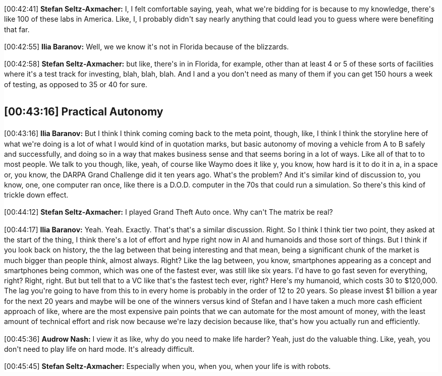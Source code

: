 [00:42:41] **Stefan Seltz-Axmacher:** I, I felt comfortable saying, yeah, what
we're bidding for is because to my knowledge, there's like 100 of these labs in
America. Like, I, I probably didn't say nearly anything that could lead you to
guess where were benefiting that far.

[00:42:55] **Ilia Baranov:** Well, we we know it's not in Florida because of the
blizzards.

[00:42:58] **Stefan Seltz-Axmacher:** but like, there's in in Florida, for
example, other than at least 4 or 5 of these sorts of facilities where it's a
test track for investing, blah, blah, blah. And I and a you don't need as many
of them if you can get 150 hours a week of testing, as opposed to 35 or 40 for
sure.

## [00:43:16] Practical Autonomy

[00:43:16] **Ilia Baranov:** But I think I think coming coming back to the meta
point, though, like, I think I think the storyline here of what we're doing is a
lot of what I would kind of in quotation marks, but basic autonomy of moving a
vehicle from A to B safely and successfully, and doing so in a way that makes
business sense and that seems boring in a lot of ways. Like all of that to to
most people. We talk to you though, like, yeah, of course like Waymo does it
like y, you know, how hard is it to do it in a, in a space or, you know, the
DARPA Grand Challenge did it ten years ago. What's the problem? And it's similar
kind of discussion to, you know, one, one computer ran once, like there is a
D.O.D. computer in the 70s that could run a simulation. So there's this kind of
trickle down effect.

[00:44:12] **Stefan Seltz-Axmacher:** I played Grand Theft Auto once. Why can't
The matrix be real?

[00:44:17] **Ilia Baranov:** Yeah. Yeah. Exactly. That's that's a similar
discussion. Right. So I think I think tier two point, they asked at the start of
the thing, I think there's a lot of effort and hype right now in AI and
humanoids and those sort of things. But I think if you look back on history, the
the lag between that being interesting and that mean, being a significant chunk
of the market is much bigger than people think, almost always. Right? Like the
lag between, you know, smartphones appearing as a concept and smartphones being
common, which was one of the fastest ever, was still like six years. I'd have to
go fast seven for everything, right? Right, right. But but tell that to a VC
like that's the fastest tech ever, right? Here's my humanoid, which costs 30 to
$120,000. The lag you're going to have from this to in every home is probably in
the order of 12 to 20 years. So please invest $1 billion a year for the next 20
years and maybe will be one of the winners versus kind of Stefan and I have
taken a much more cash efficient approach of like, where are the most expensive
pain points that we can automate for the most amount of money, with the least
amount of technical effort and risk now because we're lazy decision because
like, that's how you actually run and efficiently.

[00:45:36] **Audrow Nash:** I view it as like, why do you need to make life
harder? Yeah, just do the valuable thing. Like, yeah, you don't need to play
life on hard mode. It's already difficult.

[00:45:45] **Stefan Seltz-Axmacher:** Especially when you, when you, when your
life is with robots.
